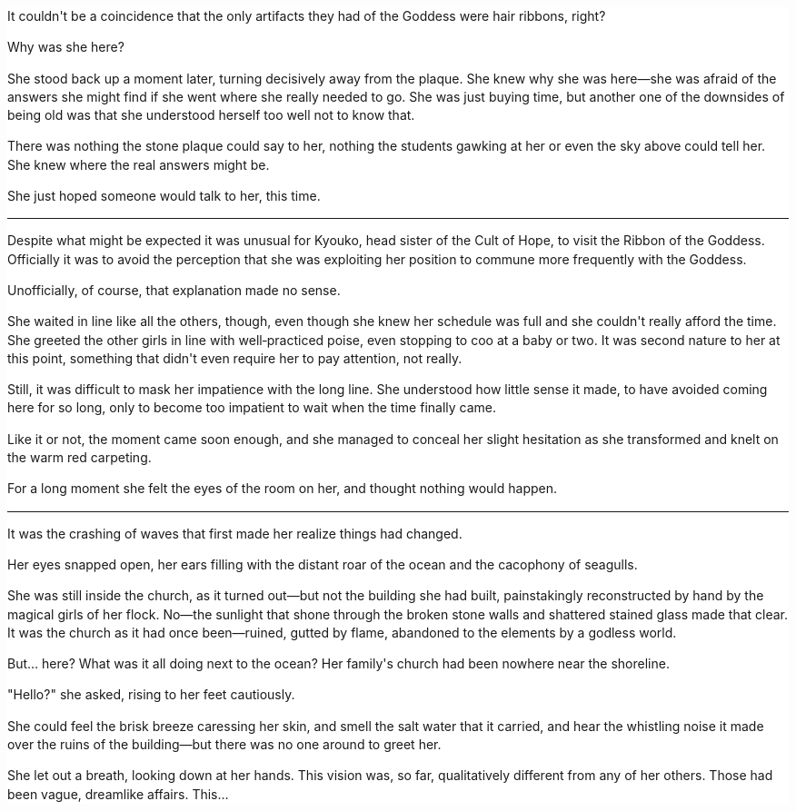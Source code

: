 It couldn't be a coincidence that the only artifacts they had of the Goddess were hair ribbons, right?

Why was she here?

She stood back up a moment later, turning decisively away from the plaque. She knew why she was here—she was afraid of the answers she might find if she went where she really needed to go. She was just buying time, but another one of the downsides of being old was that she understood herself too well not to know that.

There was nothing the stone plaque could say to her, nothing the students gawking at her or even the sky above could tell her. She knew where the real answers might be.

She just hoped someone would talk to her, this time.

***

Despite what might be expected it was unusual for Kyouko, head sister of the Cult of Hope, to visit the Ribbon of the Goddess. Officially it was to avoid the perception that she was exploiting her position to commune more frequently with the Goddess.

Unofficially, of course, that explanation made no sense.

She waited in line like all the others, though, even though she knew her schedule was full and she couldn't really afford the time. She greeted the other girls in line with well‐practiced poise, even stopping to coo at a baby or two. It was second nature to her at this point, something that didn't even require her to pay attention, not really.

Still, it was difficult to mask her impatience with the long line. She understood how little sense it made, to have avoided coming here for so long, only to become too impatient to wait when the time finally came.

Like it or not, the moment came soon enough, and she managed to conceal her slight hesitation as she transformed and knelt on the warm red carpeting.

For a long moment she felt the eyes of the room on her, and thought nothing would happen.

***

It was the crashing of waves that first made her realize things had changed.

Her eyes snapped open, her ears filling with the distant roar of the ocean and the cacophony of seagulls.

She was still inside the church, as it turned out—but not the building she had built, painstakingly reconstructed by hand by the magical girls of her flock. No—the sunlight that shone through the broken stone walls and shattered stained glass made that clear. It was the church as it had once been—ruined, gutted by flame, abandoned to the elements by a godless world.

But… here? What was it all doing next to the ocean? Her family's church had been nowhere near the shoreline.

"Hello?" she asked, rising to her feet cautiously.

She could feel the brisk breeze caressing her skin, and smell the salt water that it carried, and hear the whistling noise it made over the ruins of the building—but there was no one around to greet her.

She let out a breath, looking down at her hands. This vision was, so far, qualitatively different from any of her others. Those had been vague, dreamlike affairs. This…
